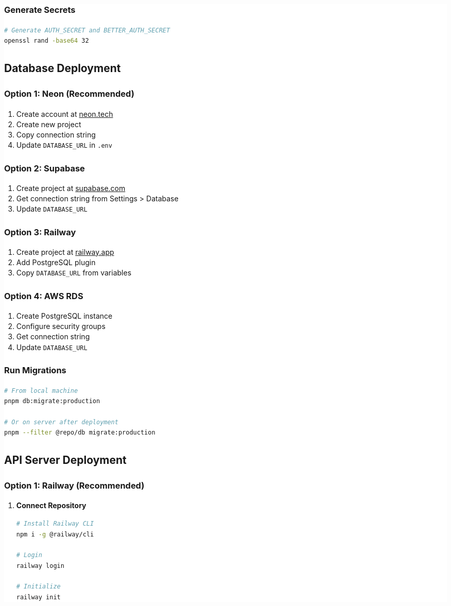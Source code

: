 ### Generate Secrets

```bash
# Generate AUTH_SECRET and BETTER_AUTH_SECRET
openssl rand -base64 32
```

## Database Deployment

### Option 1: Neon (Recommended)

1. Create account at [neon.tech](https://neon.tech)
2. Create new project
3. Copy connection string
4. Update `DATABASE_URL` in `.env`

### Option 2: Supabase

1. Create project at [supabase.com](https://supabase.com)
2. Get connection string from Settings > Database
3. Update `DATABASE_URL`

### Option 3: Railway

1. Create project at [railway.app](https://railway.app)
2. Add PostgreSQL plugin
3. Copy `DATABASE_URL` from variables

### Option 4: AWS RDS

1. Create PostgreSQL instance
2. Configure security groups
3. Get connection string
4. Update `DATABASE_URL`

### Run Migrations

```bash
# From local machine
pnpm db:migrate:production

# Or on server after deployment
pnpm --filter @repo/db migrate:production
```

## API Server Deployment

### Option 1: Railway (Recommended)

1. **Connect Repository**
   ```bash
   # Install Railway CLI
   npm i -g @railway/cli

   # Login
   railway login

   # Initialize
   railway init
   ```

